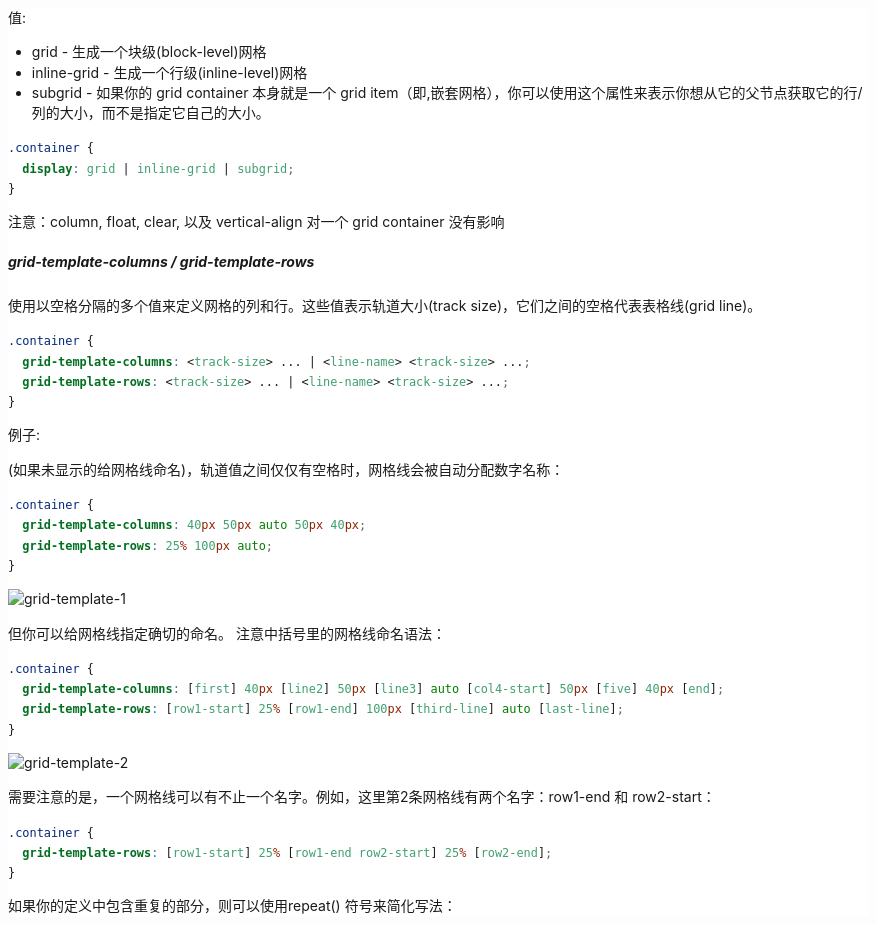 值:

- grid - 生成一个块级(block-level)网格
- inline-grid - 生成一个行级(inline-level)网格
- subgrid - 如果你的 grid container 本身就是一个 grid item（即,嵌套网格），你可以使用这个属性来表示你想从它的父节点获取它的行/列的大小，而不是指定它自己的大小。

```css
.container {
  display: grid | inline-grid | subgrid;
}
```
注意：column, float, clear, 以及 vertical-align 对一个 grid container 没有影响

##### grid-template-columns / grid-template-rows
使用以空格分隔的多个值来定义网格的列和行。这些值表示轨道大小(track size)，它们之间的空格代表表格线(grid line)。

```css
.container {
  grid-template-columns: <track-size> ... | <line-name> <track-size> ...;
  grid-template-rows: <track-size> ... | <line-name> <track-size> ...;
}
```
例子:

(如果未显示的给网格线命名)，轨道值之间仅仅有空格时，网格线会被自动分配数字名称：

```css
.container {
  grid-template-columns: 40px 50px auto 50px 40px;
  grid-template-rows: 25% 100px auto;
}
```

![grid-template-1](http://p9jftl6n6.bkt.clouddn.com/grid-template-1.jpg)


但你可以给网格线指定确切的命名。 注意中括号里的网格线命名语法：

```css
.container {
  grid-template-columns: [first] 40px [line2] 50px [line3] auto [col4-start] 50px [five] 40px [end];
  grid-template-rows: [row1-start] 25% [row1-end] 100px [third-line] auto [last-line];
}
```

![grid-template-2](http://p9jftl6n6.bkt.clouddn.com/grid-template-2.jpg)


需要注意的是，一个网格线可以有不止一个名字。例如，这里第2条网格线有两个名字：row1-end 和 row2-start：

```css
.container {
  grid-template-rows: [row1-start] 25% [row1-end row2-start] 25% [row2-end];
}
```
如果你的定义中包含重复的部分，则可以使用repeat() 符号来简化写法：
